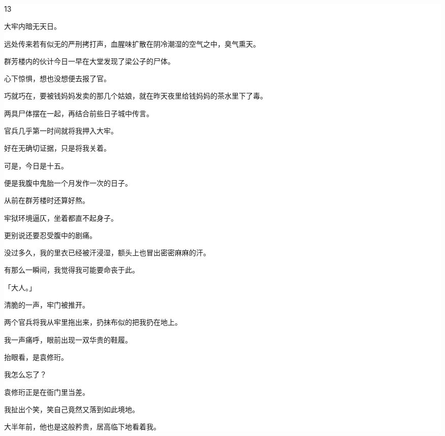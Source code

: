 13


大牢内暗无天日。


远处传来若有似无的严刑拷打声，血腥味扩散在阴冷潮湿的空气之中，臭气熏天。


群芳楼内的伙计今日一早在大堂发现了梁公子的尸体。


心下惊惧，想也没想便去报了官。


巧就巧在，要被钱妈妈发卖的那几个姑娘，就在昨天夜里给钱妈妈的茶水里下了毒。


两具尸体摆在一起，再结合前些日子城中传言。


官兵几乎第一时间就将我押入大牢。


好在无确切证据，只是将我关着。


可是，今日是十五。


便是我腹中鬼胎一个月发作一次的日子。


从前在群芳楼时还算好熬。


牢狱环境逼仄，坐着都直不起身子。


更别说还要忍受腹中的剧痛。


没过多久，我的里衣已经被汗浸湿，额头上也冒出密密麻麻的汗。


有那么一瞬间，我觉得我可能要命丧于此。


「大人。」


清脆的一声，牢门被推开。


两个官兵将我从牢里拖出来，扔抹布似的把我扔在地上。


我一声痛呼，眼前出现一双华贵的鞋履。


抬眼看，是袁修珩。


我怎么忘了？


袁修珩正是在衙门里当差。


我扯出个笑，笑自己竟然又落到如此境地。


大半年前，他也是这般矜贵，居高临下地看着我。
